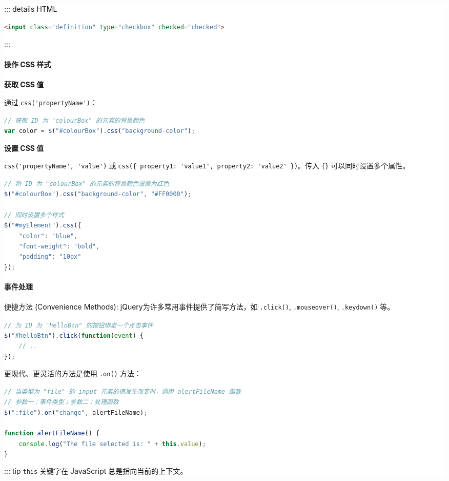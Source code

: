 ::: details HTML
```html
<input class="definition" type="checkbox" checked="checked">
```
:::

#### 操作 CSS 样式

**获取 CSS 值**

通过 `css('propertyName')`：

```javascript
// 获取 ID 为 "colourBox" 的元素的背景颜色
var color = $("#colourBox").css("background-color");
```

**设置 CSS 值**


`css('propertyName', 'value')`  或 `css({ property1: 'value1', property2: 'value2' })`。传入 `{}` 可以同时设置多个属性。

```javascript
// 将 ID 为 "colourBox" 的元素的背景颜色设置为红色
$("#colourBox").css("background-color", "#FF0000"); 

// 同时设置多个样式
$("#myElement").css({
    "color": "blue",
    "font-weight": "bold",
    "padding": "10px" 
});
```

#### 事件处理

便捷方法 (Convenience Methods): jQuery为许多常用事件提供了简写方法，如 `.click()`, `.mouseover()`, `.keydown()` 等。

```javascript
// 为 ID 为 "helloBtn" 的按钮绑定一个点击事件
$("#helloBtn").click(function(event) {
    // ..
});
```

更现代、更灵活的方法是使用 `.on()` 方法：

```javascript
// 当类型为 "file" 的 input 元素的值发生改变时，调用 alertFileName 函数
// 参数一：事件类型；参数二：处理函数
$(":file").on("change", alertFileName);

function alertFileName() {
    console.log("The file selected is: " + this.value);
}
```

::: tip
`this` 关键字在 JavaScript 总是指向当前的上下文。
